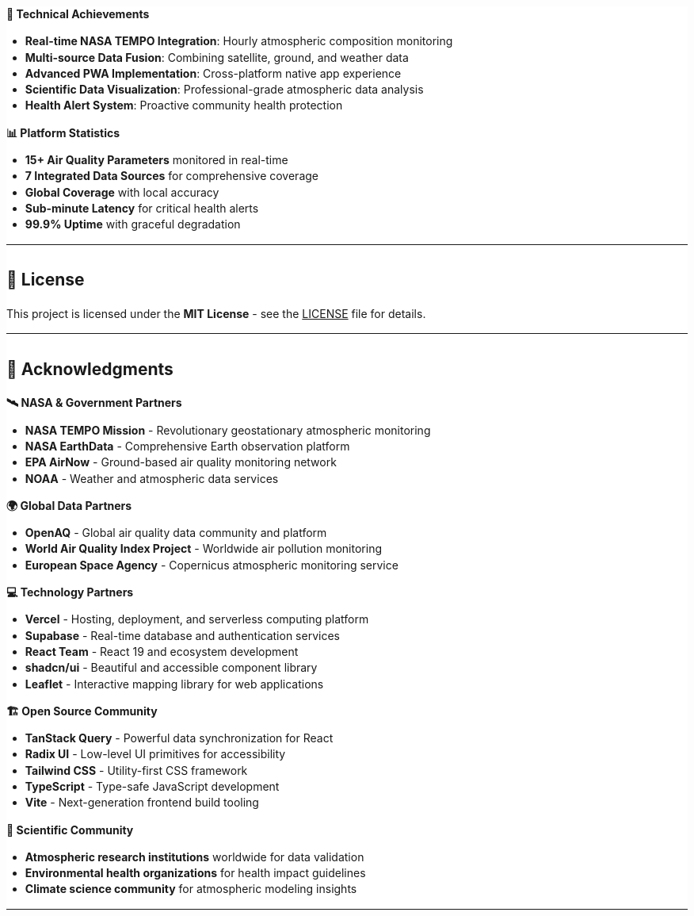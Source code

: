 **🌟 Technical Achievements**
- **Real-time NASA TEMPO Integration**: Hourly atmospheric composition monitoring
- **Multi-source Data Fusion**: Combining satellite, ground, and weather data
- **Advanced PWA Implementation**: Cross-platform native app experience
- **Scientific Data Visualization**: Professional-grade atmospheric data analysis
- **Health Alert System**: Proactive community health protection

**📊 Platform Statistics**
- **15+ Air Quality Parameters** monitored in real-time
- **7 Integrated Data Sources** for comprehensive coverage
- **Global Coverage** with local accuracy
- **Sub-minute Latency** for critical health alerts
- **99.9% Uptime** with graceful degradation

---

## 📄 License

This project is licensed under the **MIT License** - see the [LICENSE](LICENSE) file for details.

---

## 🙏 Acknowledgments

**🛰️ NASA & Government Partners**
- **NASA TEMPO Mission** - Revolutionary geostationary atmospheric monitoring
- **NASA EarthData** - Comprehensive Earth observation platform
- **EPA AirNow** - Ground-based air quality monitoring network
- **NOAA** - Weather and atmospheric data services

**🌍 Global Data Partners**
- **OpenAQ** - Global air quality data community and platform
- **World Air Quality Index Project** - Worldwide air pollution monitoring
- **European Space Agency** - Copernicus atmospheric monitoring service

**💻 Technology Partners**
- **Vercel** - Hosting, deployment, and serverless computing platform
- **Supabase** - Real-time database and authentication services
- **React Team** - React 19 and ecosystem development
- **shadcn/ui** - Beautiful and accessible component library
- **Leaflet** - Interactive mapping library for web applications

**🏗️ Open Source Community**
- **TanStack Query** - Powerful data synchronization for React
- **Radix UI** - Low-level UI primitives for accessibility
- **Tailwind CSS** - Utility-first CSS framework
- **TypeScript** - Type-safe JavaScript development
- **Vite** - Next-generation frontend build tooling

**🔬 Scientific Community**
- **Atmospheric research institutions** worldwide for data validation
- **Environmental health organizations** for health impact guidelines
- **Climate science community** for atmospheric modeling insights

---